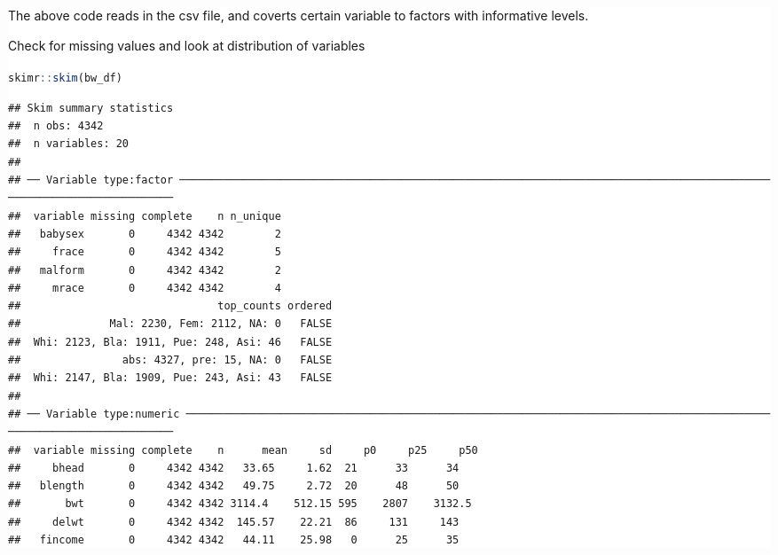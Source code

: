 The above code reads in the csv file, and coverts certain variable to
factors with informative levels.

Check for missing values and look at distribution of variables

``` r
skimr::skim(bw_df) 
```

    ## Skim summary statistics
    ##  n obs: 4342 
    ##  n variables: 20 
    ## 
    ## ── Variable type:factor ───────────────────────────────────────────────────────────────────────────────────────────────────────────────────────
    ##  variable missing complete    n n_unique
    ##   babysex       0     4342 4342        2
    ##     frace       0     4342 4342        5
    ##   malform       0     4342 4342        2
    ##     mrace       0     4342 4342        4
    ##                               top_counts ordered
    ##              Mal: 2230, Fem: 2112, NA: 0   FALSE
    ##  Whi: 2123, Bla: 1911, Pue: 248, Asi: 46   FALSE
    ##                abs: 4327, pre: 15, NA: 0   FALSE
    ##  Whi: 2147, Bla: 1909, Pue: 243, Asi: 43   FALSE
    ## 
    ## ── Variable type:numeric ──────────────────────────────────────────────────────────────────────────────────────────────────────────────────────
    ##  variable missing complete    n      mean     sd     p0     p25     p50
    ##     bhead       0     4342 4342   33.65     1.62  21      33      34   
    ##   blength       0     4342 4342   49.75     2.72  20      48      50   
    ##       bwt       0     4342 4342 3114.4    512.15 595    2807    3132.5 
    ##     delwt       0     4342 4342  145.57    22.21  86     131     143   
    ##   fincome       0     4342 4342   44.11    25.98   0      25      35   